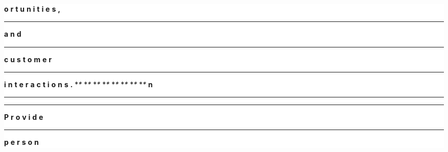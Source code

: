 **o**
**r**
**t**
**u**
**n**
**i**
**t**
**i**
**e**
**s**
**,**
** **
**a**
**n**
**d**
** **
**c**
**u**
**s**
**t**
**o**
**m**
**e**
**r**
** **
**i**
**n**
**t**
**e**
**r**
**a**
**c**
**t**
**i**
**o**
**n**
**s**
**.**
**\**
**\**
**\**
**\**
**\**
**\**
**\**
**\**
**n**
*****
** **
**P**
**r**
**o**
**v**
**i**
**d**
**e**
** **
**p**
**e**
**r**
**s**
**o**
**n**